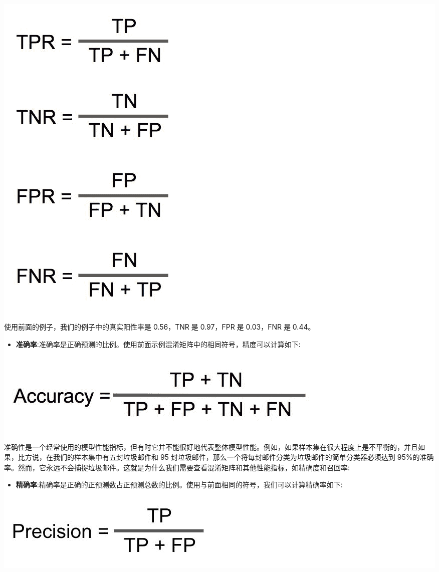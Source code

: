 ![](img/00036.jpeg)

使用前面的例子，我们的例子中的真实阳性率是 0.56，TNR 是 0.97，FPR 是 0.03，FNR 是 0.44。

*   **准确率**:准确率是正确预测的比例。使用前面示例混淆矩阵中的相同符号，精度可以计算如下:

![](img/00037.jpeg)

准确性是一个经常使用的模型性能指标，但有时它并不能很好地代表整体模型性能。例如，如果样本集在很大程度上是不平衡的，并且如果，比方说，在我们的样本集中有五封垃圾邮件和 95 封垃圾邮件，那么一个将每封邮件分类为垃圾邮件的简单分类器必须达到 95%的准确率。然而，它永远不会捕捉垃圾邮件。这就是为什么我们需要查看混淆矩阵和其他性能指标，如精确度和召回率:

*   **精确率**:精确率是正确的正预测数占正预测总数的比例。使用与前面相同的符号，我们可以计算精确率如下:

![](img/00038.jpeg)
